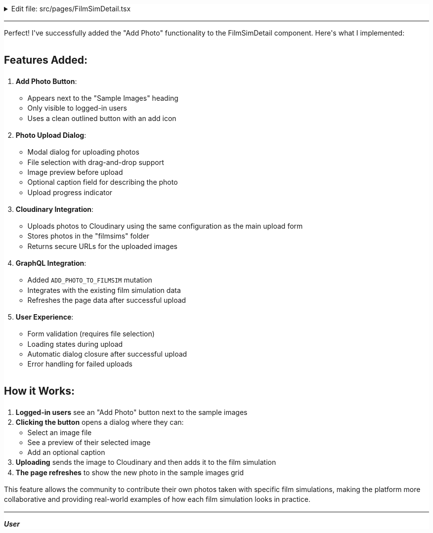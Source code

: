 
<details><summary>Edit file: src/pages/FilmSimDetail.tsx</summary></details>

---

Perfect! I've successfully added the "Add Photo" functionality to the FilmSimDetail component. Here's what I implemented:

## Features Added:

1. **Add Photo Button**: 
   - Appears next to the "Sample Images" heading
   - Only visible to logged-in users
   - Uses a clean outlined button with an add icon

2. **Photo Upload Dialog**:
   - Modal dialog for uploading photos
   - File selection with drag-and-drop support
   - Image preview before upload
   - Optional caption field for describing the photo
   - Upload progress indicator

3. **Cloudinary Integration**:
   - Uploads photos to Cloudinary using the same configuration as the main upload form
   - Stores photos in the "filmsims" folder
   - Returns secure URLs for the uploaded images

4. **GraphQL Integration**:
   - Added `ADD_PHOTO_TO_FILMSIM` mutation
   - Integrates with the existing film simulation data
   - Refreshes the page data after successful upload

5. **User Experience**:
   - Form validation (requires file selection)
   - Loading states during upload
   - Automatic dialog closure after successful upload
   - Error handling for failed uploads

## How it Works:

1. **Logged-in users** see an "Add Photo" button next to the sample images
2. **Clicking the button** opens a dialog where they can:
   - Select an image file
   - See a preview of their selected image
   - Add an optional caption
3. **Uploading** sends the image to Cloudinary and then adds it to the film simulation
4. **The page refreshes** to show the new photo in the sample images grid

This feature allows the community to contribute their own photos taken with specific film simulations, making the platform more collaborative and providing real-world examples of how each film simulation looks in practice.

---

_**User**_
